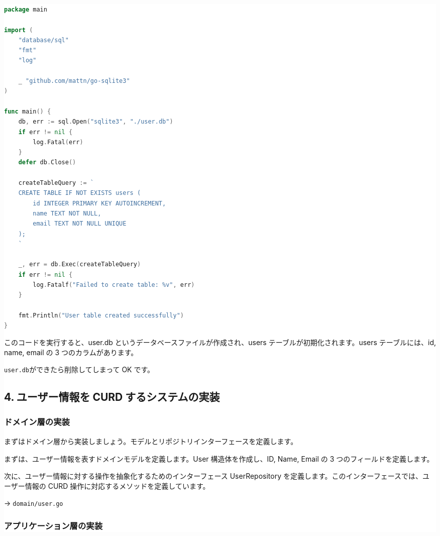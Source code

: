 ```go
package main

import (
	"database/sql"
	"fmt"
	"log"

	_ "github.com/mattn/go-sqlite3"
)

func main() {
	db, err := sql.Open("sqlite3", "./user.db")
	if err != nil {
		log.Fatal(err)
	}
	defer db.Close()

	createTableQuery := `
	CREATE TABLE IF NOT EXISTS users (
		id INTEGER PRIMARY KEY AUTOINCREMENT,
		name TEXT NOT NULL,
		email TEXT NOT NULL UNIQUE
	);
	`

	_, err = db.Exec(createTableQuery)
	if err != nil {
		log.Fatalf("Failed to create table: %v", err)
	}

	fmt.Println("User table created successfully")
}
```

このコードを実行すると、user.db というデータベースファイルが作成され、users テーブルが初期化されます。users テーブルには、id, name, email の 3 つのカラムがあります。

`user.db`ができたら削除してしまって OK です。

## 4. ユーザー情報を CURD するシステムの実装

### ドメイン層の実装

まずはドメイン層から実装しましょう。モデルとリポジトリインターフェースを定義します。

まずは、ユーザー情報を表すドメインモデルを定義します。User 構造体を作成し、ID, Name, Email の 3 つのフィールドを定義します。

次に、ユーザー情報に対する操作を抽象化するためのインターフェース UserRepository を定義します。このインターフェースでは、ユーザー情報の CURD 操作に対応するメソッドを定義しています。

→ `domain/user.go`

### アプリケーション層の実装
